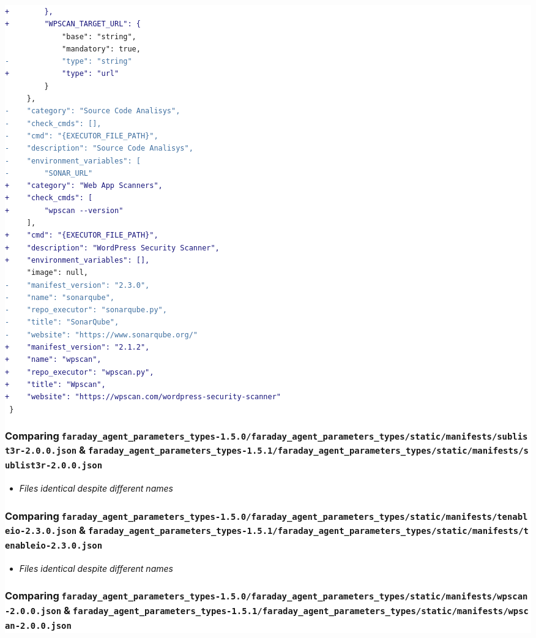```diff
+        },
+        "WPSCAN_TARGET_URL": {
             "base": "string",
             "mandatory": true,
-            "type": "string"
+            "type": "url"
         }
     },
-    "category": "Source Code Analisys",
-    "check_cmds": [],
-    "cmd": "{EXECUTOR_FILE_PATH}",
-    "description": "Source Code Analisys",
-    "environment_variables": [
-        "SONAR_URL"
+    "category": "Web App Scanners",
+    "check_cmds": [
+        "wpscan --version"
     ],
+    "cmd": "{EXECUTOR_FILE_PATH}",
+    "description": "WordPress Security Scanner",
+    "environment_variables": [],
     "image": null,
-    "manifest_version": "2.3.0",
-    "name": "sonarqube",
-    "repo_executor": "sonarqube.py",
-    "title": "SonarQube",
-    "website": "https://www.sonarqube.org/"
+    "manifest_version": "2.1.2",
+    "name": "wpscan",
+    "repo_executor": "wpscan.py",
+    "title": "Wpscan",
+    "website": "https://wpscan.com/wordpress-security-scanner"
 }
```

### Comparing `faraday_agent_parameters_types-1.5.0/faraday_agent_parameters_types/static/manifests/sublist3r-2.0.0.json` & `faraday_agent_parameters_types-1.5.1/faraday_agent_parameters_types/static/manifests/sublist3r-2.0.0.json`

 * *Files identical despite different names*

### Comparing `faraday_agent_parameters_types-1.5.0/faraday_agent_parameters_types/static/manifests/tenableio-2.3.0.json` & `faraday_agent_parameters_types-1.5.1/faraday_agent_parameters_types/static/manifests/tenableio-2.3.0.json`

 * *Files identical despite different names*

### Comparing `faraday_agent_parameters_types-1.5.0/faraday_agent_parameters_types/static/manifests/wpscan-2.0.0.json` & `faraday_agent_parameters_types-1.5.1/faraday_agent_parameters_types/static/manifests/wpscan-2.0.0.json`
